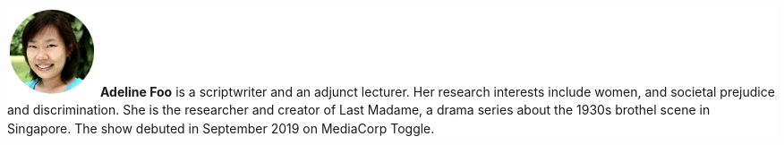 <img src="/images/Vol-15-issue-4/when-women-were-commodities/Adeline%20Foox.jpg" style="width: 100px; height: 100px;">
<b>Adeline Foo</b>
is a scriptwriter and an adjunct lecturer. Her research interests include women, and societal prejudice and discrimination. She is the researcher and creator of Last Madame, a drama series about the 1930s brothel scene in Singapore. The show debuted in September 2019 on MediaCorp Toggle.
</div>
